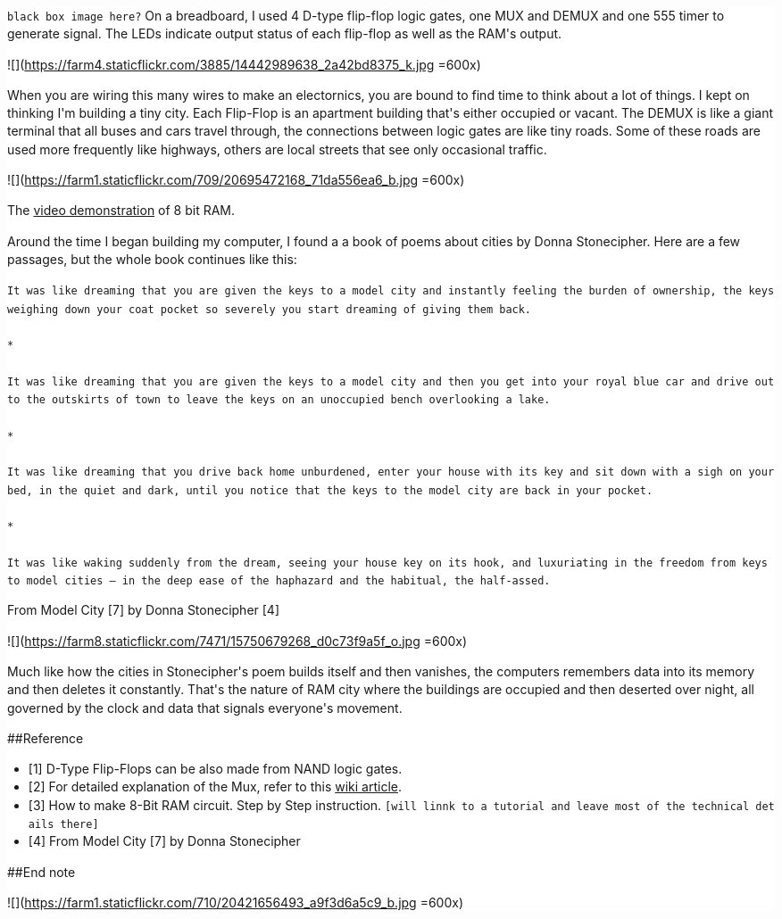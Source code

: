 ```black box image here?```
On a breadboard, I used 4 D-type flip-flop logic gates, one MUX and DEMUX and one 555 timer to generate signal. The LEDs indicate output status of each flip-flop as well as the RAM's output. 
 
![](https://farm4.staticflickr.com/3885/14442989638_2a42bd8375_k.jpg =600x)

When you are wiring this many wires to make an electornics, you are bound to find time to think about a lot of things. I kept on thinking I'm building a tiny city. Each Flip-Flop is an apartment building that's either occupied or vacant. The DEMUX is like a giant terminal that all buses and cars travel through, the connections between logic gates are like tiny roads. Some of these roads are used more frequently like highways, others are local streets that see only occasional traffic. 

![](https://farm1.staticflickr.com/709/20695472168_71da556ea6_b.jpg =600x)

The [video demonstration](https://vimeo.com/113169467) of 8 bit RAM. 

Around the time I began building my computer, I found a a book of poems about cities by Donna Stonecipher. Here are a few passages, but the whole book continues like this: 

```
It was like dreaming that you are given the keys to a model city and instantly feeling the burden of ownership, the keys weighing down your coat pocket so severely you start dreaming of giving them back.

*

It was like dreaming that you are given the keys to a model city and then you get into your royal blue car and drive out to the outskirts of town to leave the keys on an unoccupied bench overlooking a lake.

*

It was like dreaming that you drive back home unburdened, enter your house with its key and sit down with a sigh on your bed, in the quiet and dark, until you notice that the keys to the model city are back in your pocket.

*

It was like waking suddenly from the dream, seeing your house key on its hook, and luxuriating in the freedom from keys to model cities — in the deep ease of the haphazard and the habitual, the half-assed.
```

From Model City [7] by Donna Stonecipher [4] 

![](https://farm8.staticflickr.com/7471/15750679268_d0c73f9a5f_o.jpg =600x)

Much like how the cities in Stonecipher's poem builds itself and then vanishes, the computers remembers data into its memory and then deletes it constantly. That's the nature of RAM city where the buildings are occupied and then deserted over night, all governed by the clock and data that signals everyone's movement.  

##Reference 

- [1] D-Type Flip-Flops can be also made from NAND logic gates.   
- [2] For detailed explanation of the Mux, refer to this [wiki article](https://en.wikipedia.org/wiki/Multiplexer).
- [3] How to make 8-Bit RAM circuit. Step by Step instruction.  ```[will linnk to a tutorial and leave most of the technical details there]``` 
- [4] From Model City [7] by Donna Stonecipher
 
##End note
 
![](https://farm1.staticflickr.com/710/20421656493_a9f3d6a5c9_b.jpg =600x)

```
